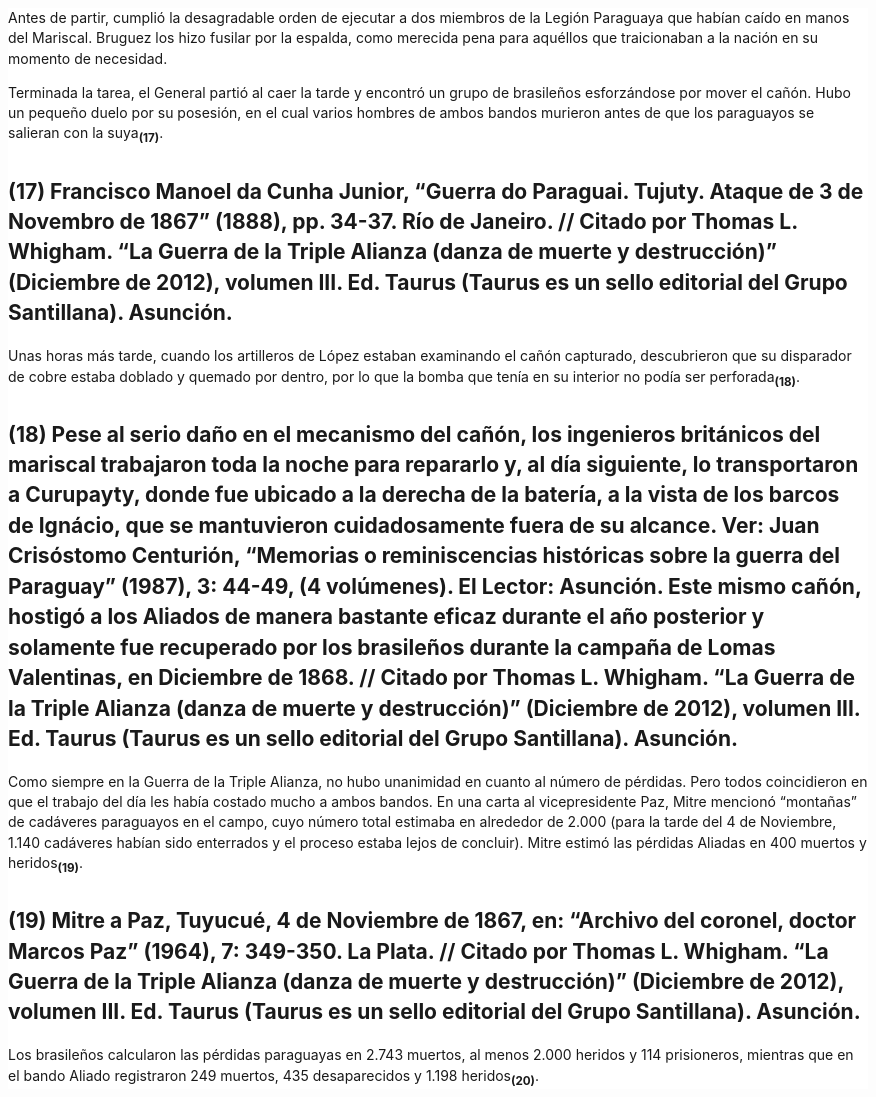 Antes de partir, cumplió la desagradable orden de ejecutar a dos miembros de la Legión Paraguaya que habían caído en manos del Mariscal. Bruguez los hizo fusilar por la espalda, como merecida pena para aquéllos que traicionaban a la nación en su momento de necesidad.

Terminada la tarea, el General partió al caer la tarde y encontró un grupo de brasileños esforzándose por mover el cañón. Hubo un pequeño duelo por su posesión, en el cual varios hombres de ambos bandos murieron antes de que los paraguayos se salieran con la suya<sub><strong>(17)</strong></sub>.

## **(17) Francisco Manoel da Cunha Junior, “Guerra do Paraguai. Tujuty. Ataque de 3 de Novembro de 1867” (1888), pp. 34-37. Río de Janeiro. // Citado por Thomas L. Whigham. “La Guerra de la Triple Alianza (danza de muerte y destrucción)” (Diciembre de 2012), volumen III. Ed. Taurus (Taurus es un sello editorial del Grupo Santillana). Asunción.**

Unas horas más tarde, cuando los artilleros de López estaban examinando el cañón capturado, descubrieron que su disparador de cobre estaba doblado y quemado por dentro, por lo que la bomba que tenía en su interior no podía ser perforada<sub><strong>(18)</strong></sub>.

## **(18) Pese al serio daño en el mecanismo del cañón, los ingenieros británicos del mariscal trabajaron toda la noche para repararlo y, al día siguiente, lo transportaron a Curupayty, donde fue ubicado a la derecha de la batería, a la vista de los barcos de Ignácio, que se mantuvieron cuidadosamente fuera de su alcance. Ver: Juan Crisóstomo Centurión, “Memorias o reminiscencias históricas sobre la guerra del Paraguay” (1987), 3: 44-49, (4 volúmenes). El Lector: Asunción. Este mismo cañón, hostigó a los Aliados de manera bastante eficaz durante el año posterior y solamente fue recuperado por los brasileños durante la campaña de Lomas Valentinas, en Diciembre de 1868. // Citado por Thomas L. Whigham. “La Guerra de la Triple Alianza (danza de muerte y destrucción)” (Diciembre de 2012), volumen III. Ed. Taurus (Taurus es un sello editorial del Grupo Santillana). Asunción.**

Como siempre en la Guerra de la Triple Alianza, no hubo unanimidad en cuanto al número de pérdidas. Pero todos coincidieron en que el trabajo del día les había costado mucho a ambos bandos. En una carta al vicepresidente Paz, Mitre mencionó “montañas” de cadáveres paraguayos en el campo, cuyo número total estimaba en alrededor de 2.000 (para la tarde del 4 de Noviembre, 1.140 cadáveres habían sido enterrados y el proceso estaba lejos de concluir). Mitre estimó las pérdidas Aliadas en 400 muertos y heridos<sub><strong>(19)</strong></sub>.

## **(19) Mitre a Paz, Tuyucué, 4 de Noviembre de 1867, en: “Archivo del coronel, doctor Marcos Paz” (1964), 7: 349-350. La Plata. // Citado por Thomas L. Whigham. “La Guerra de la Triple Alianza (danza de muerte y destrucción)” (Diciembre de 2012), volumen III. Ed. Taurus (Taurus es un sello editorial del Grupo Santillana). Asunción.**

Los brasileños calcularon las pérdidas paraguayas en 2.743 muertos, al menos 2.000 heridos y 114 prisioneros, mientras que en el bando Aliado registraron 249 muertos, 435 desaparecidos y 1.198 heridos<sub><strong>(20)</strong></sub>.
